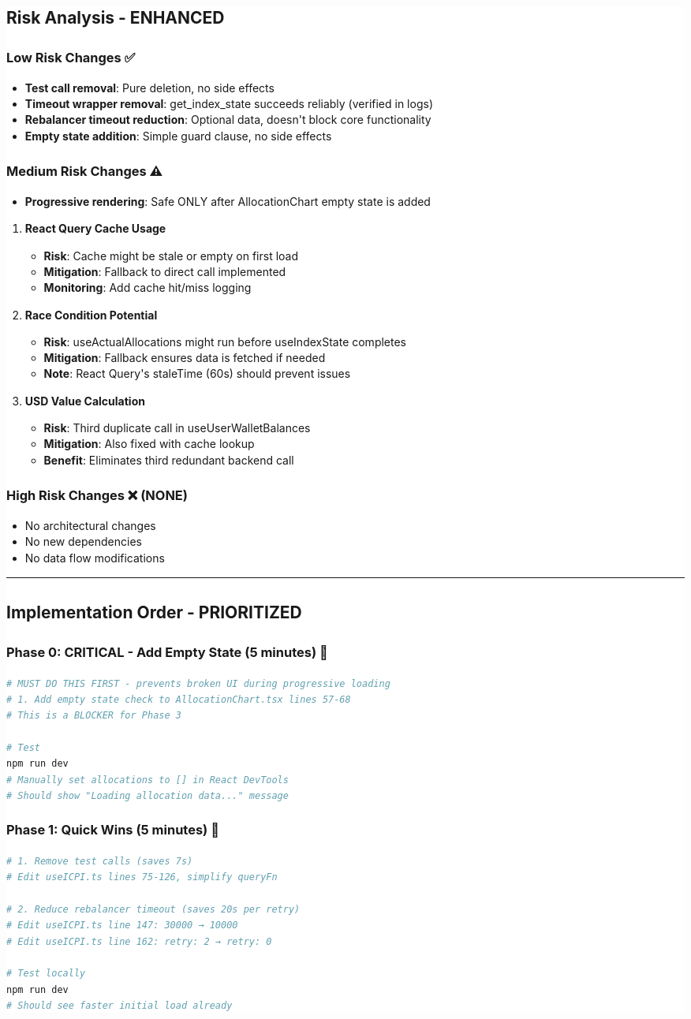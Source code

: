 ## Risk Analysis - ENHANCED

### Low Risk Changes ✅
- **Test call removal**: Pure deletion, no side effects
- **Timeout wrapper removal**: get_index_state succeeds reliably (verified in logs)
- **Rebalancer timeout reduction**: Optional data, doesn't block core functionality
- **Empty state addition**: Simple guard clause, no side effects

### Medium Risk Changes ⚠️
- **Progressive rendering**: Safe ONLY after AllocationChart empty state is added

1. **React Query Cache Usage**
   - **Risk**: Cache might be stale or empty on first load
   - **Mitigation**: Fallback to direct call implemented
   - **Monitoring**: Add cache hit/miss logging

2. **Race Condition Potential**
   - **Risk**: useActualAllocations might run before useIndexState completes
   - **Mitigation**: Fallback ensures data is fetched if needed
   - **Note**: React Query's staleTime (60s) should prevent issues

3. **USD Value Calculation**
   - **Risk**: Third duplicate call in useUserWalletBalances
   - **Mitigation**: Also fixed with cache lookup
   - **Benefit**: Eliminates third redundant backend call

### High Risk Changes ❌ (NONE)
- No architectural changes
- No new dependencies
- No data flow modifications

---

## Implementation Order - PRIORITIZED

### Phase 0: CRITICAL - Add Empty State (5 minutes) 🚨
```bash
# MUST DO THIS FIRST - prevents broken UI during progressive loading
# 1. Add empty state check to AllocationChart.tsx lines 57-68
# This is a BLOCKER for Phase 3

# Test
npm run dev
# Manually set allocations to [] in React DevTools
# Should show "Loading allocation data..." message
```

### Phase 1: Quick Wins (5 minutes) 🚀
```bash
# 1. Remove test calls (saves 7s)
# Edit useICPI.ts lines 75-126, simplify queryFn

# 2. Reduce rebalancer timeout (saves 20s per retry)
# Edit useICPI.ts line 147: 30000 → 10000
# Edit useICPI.ts line 162: retry: 2 → retry: 0

# Test locally
npm run dev
# Should see faster initial load already
```
